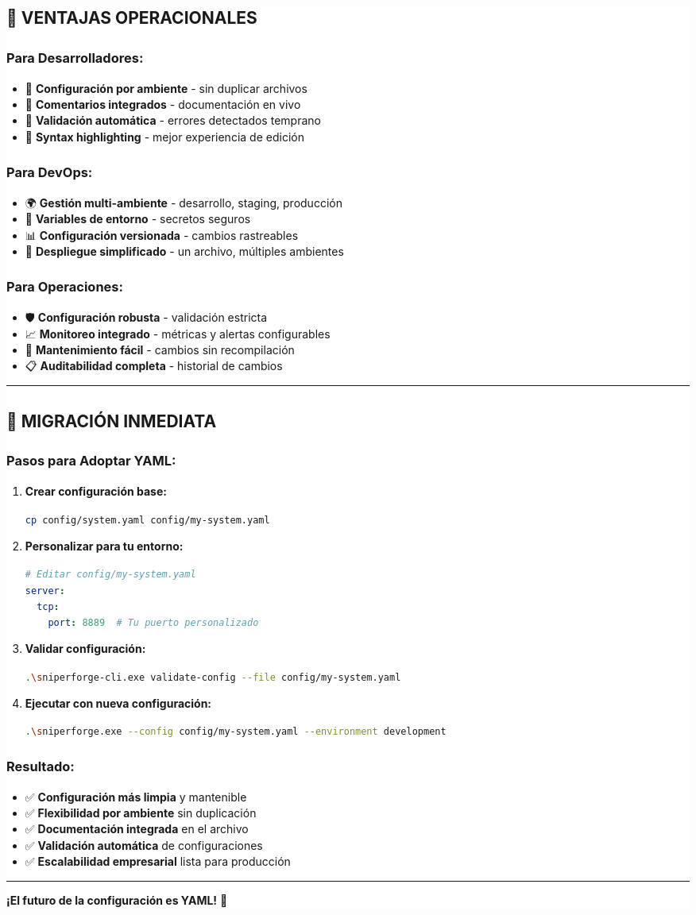 
## 🎯 **VENTAJAS OPERACIONALES**

### **Para Desarrolladores:**
- 🚀 **Configuración por ambiente** - sin duplicar archivos
- 📝 **Comentarios integrados** - documentación en vivo  
- 🔧 **Validación automática** - errores detectados temprano
- 🎨 **Syntax highlighting** - mejor experiencia de edición

### **Para DevOps:**
- 🌍 **Gestión multi-ambiente** - desarrollo, staging, producción
- 🔐 **Variables de entorno** - secretos seguros
- 📊 **Configuración versionada** - cambios rastreables
- 🔄 **Despliegue simplificado** - un archivo, múltiples ambientes

### **Para Operaciones:**
- 🛡️ **Configuración robusta** - validación estricta
- 📈 **Monitoreo integrado** - métricas y alertas configurables
- 🔧 **Mantenimiento fácil** - cambios sin recompilación
- 📋 **Auditabilidad completa** - historial de cambios

---

## 🚀 **MIGRACIÓN INMEDIATA**

### **Pasos para Adoptar YAML:**

1. **Crear configuración base:**
   ```bash
   cp config/system.yaml config/my-system.yaml
   ```

2. **Personalizar para tu entorno:**
   ```yaml
   # Editar config/my-system.yaml
   server:
     tcp:
       port: 8889  # Tu puerto personalizado
   ```

3. **Validar configuración:**
   ```bash
   .\sniperforge-cli.exe validate-config --file config/my-system.yaml
   ```

4. **Ejecutar con nueva configuración:**
   ```bash
   .\sniperforge.exe --config config/my-system.yaml --environment development
   ```

### **Resultado:**
- ✅ **Configuración más limpia** y mantenible
- ✅ **Flexibilidad por ambiente** sin duplicación
- ✅ **Documentación integrada** en el archivo
- ✅ **Validación automática** de configuraciones
- ✅ **Escalabilidad empresarial** lista para producción

---

**¡El futuro de la configuración es YAML!** 🎉
